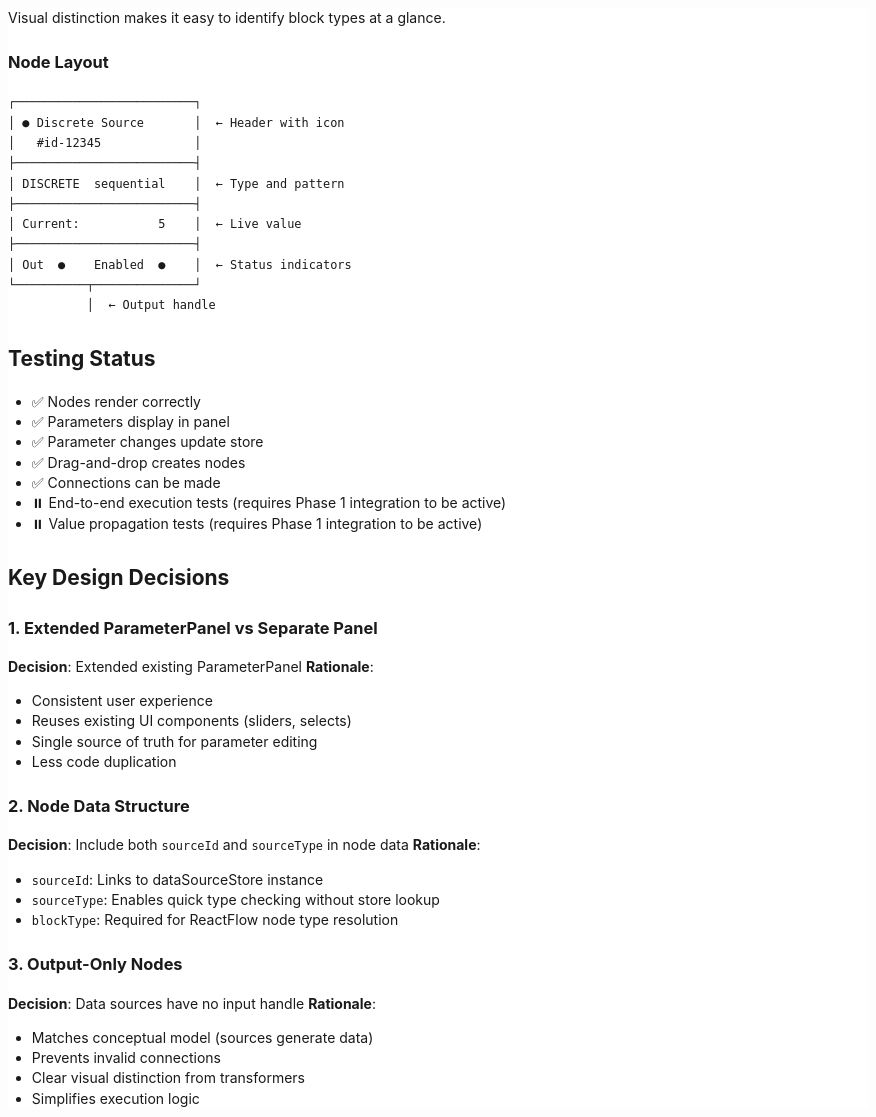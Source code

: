 Visual distinction makes it easy to identify block types at a glance.

### Node Layout

```
┌─────────────────────────┐
│ ● Discrete Source       │  ← Header with icon
│   #id-12345             │
├─────────────────────────┤
│ DISCRETE  sequential    │  ← Type and pattern
├─────────────────────────┤
│ Current:           5    │  ← Live value
├─────────────────────────┤
│ Out  ●    Enabled  ●    │  ← Status indicators
└──────────┬──────────────┘
           │  ← Output handle
```

## Testing Status

- ✅ Nodes render correctly
- ✅ Parameters display in panel
- ✅ Parameter changes update store
- ✅ Drag-and-drop creates nodes
- ✅ Connections can be made
- ⏸️ End-to-end execution tests (requires Phase 1 integration to be active)
- ⏸️ Value propagation tests (requires Phase 1 integration to be active)

## Key Design Decisions

### 1. Extended ParameterPanel vs Separate Panel

**Decision**: Extended existing ParameterPanel
**Rationale**:
- Consistent user experience
- Reuses existing UI components (sliders, selects)
- Single source of truth for parameter editing
- Less code duplication

### 2. Node Data Structure

**Decision**: Include both `sourceId` and `sourceType` in node data
**Rationale**:
- `sourceId`: Links to dataSourceStore instance
- `sourceType`: Enables quick type checking without store lookup
- `blockType`: Required for ReactFlow node type resolution

### 3. Output-Only Nodes

**Decision**: Data sources have no input handle
**Rationale**:
- Matches conceptual model (sources generate data)
- Prevents invalid connections
- Clear visual distinction from transformers
- Simplifies execution logic
